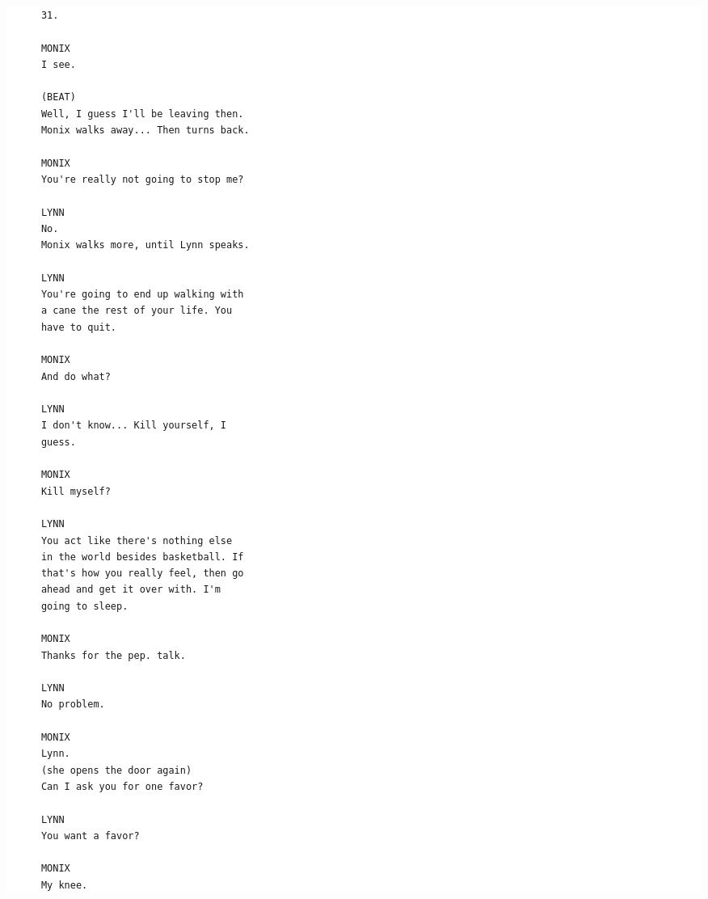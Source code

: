           

          

          

          

          31.

          MONIX
          I see.

          (BEAT)
          Well, I guess I'll be leaving then.
          Monix walks away... Then turns back.

          MONIX
          You're really not going to stop me?

          LYNN
          No.
          Monix walks more, until Lynn speaks.

          LYNN
          You're going to end up walking with
          a cane the rest of your life. You
          have to quit.

          MONIX
          And do what?

          LYNN
          I don't know... Kill yourself, I
          guess.

          MONIX
          Kill myself?

          LYNN
          You act like there's nothing else
          in the world besides basketball. If
          that's how you really feel, then go
          ahead and get it over with. I'm
          going to sleep.

          MONIX
          Thanks for the pep. talk.

          LYNN
          No problem.

          MONIX
          Lynn.
          (she opens the door again)
          Can I ask you for one favor?

          LYNN
          You want a favor?

          MONIX
          My knee.
